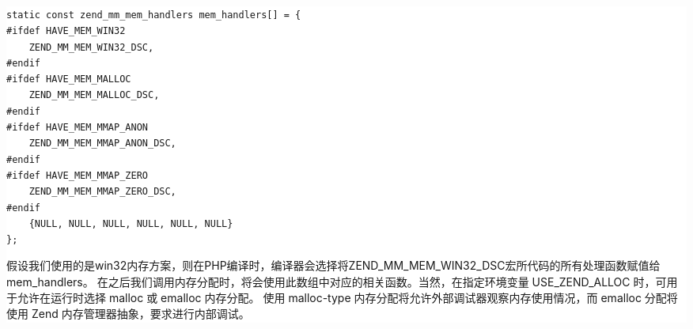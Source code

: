     static const zend_mm_mem_handlers mem_handlers[] = {
    #ifdef HAVE_MEM_WIN32
        ZEND_MM_MEM_WIN32_DSC,
    #endif
    #ifdef HAVE_MEM_MALLOC
        ZEND_MM_MEM_MALLOC_DSC,
    #endif
    #ifdef HAVE_MEM_MMAP_ANON
        ZEND_MM_MEM_MMAP_ANON_DSC,
    #endif
    #ifdef HAVE_MEM_MMAP_ZERO
        ZEND_MM_MEM_MMAP_ZERO_DSC,
    #endif
        {NULL, NULL, NULL, NULL, NULL, NULL}
    };

假设我们使用的是win32内存方案，则在PHP编译时，编译器会选择将ZEND_MM_MEM_WIN32_DSC宏所代码的所有处理函数赋值给mem_handlers。 在之后我们调用内存分配时，将会使用此数组中对应的相关函数。当然，在指定环境变量 USE_ZEND_ALLOC 时，可用于允许在运行时选择 malloc 或 emalloc 内存分配。 使用 malloc-type 内存分配将允许外部调试器观察内存使用情况，而 emalloc 分配将使用 Zend 内存管理器抽象，要求进行内部调试。
